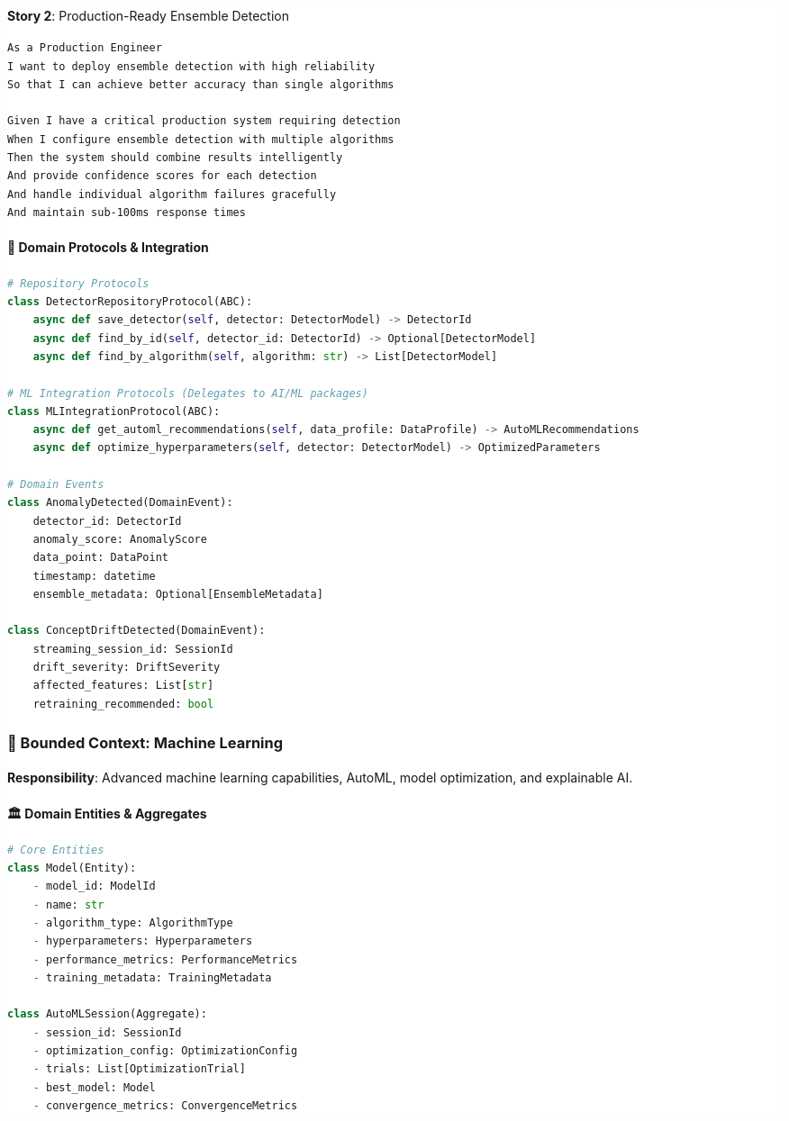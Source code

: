 **Story 2**: Production-Ready Ensemble Detection
```gherkin
As a Production Engineer
I want to deploy ensemble detection with high reliability
So that I can achieve better accuracy than single algorithms

Given I have a critical production system requiring detection
When I configure ensemble detection with multiple algorithms
Then the system should combine results intelligently
And provide confidence scores for each detection
And handle individual algorithm failures gracefully
And maintain sub-100ms response times
```

#### 🔌 Domain Protocols & Integration

```python
# Repository Protocols
class DetectorRepositoryProtocol(ABC):
    async def save_detector(self, detector: DetectorModel) -> DetectorId
    async def find_by_id(self, detector_id: DetectorId) -> Optional[DetectorModel]
    async def find_by_algorithm(self, algorithm: str) -> List[DetectorModel]

# ML Integration Protocols (Delegates to AI/ML packages)
class MLIntegrationProtocol(ABC):
    async def get_automl_recommendations(self, data_profile: DataProfile) -> AutoMLRecommendations
    async def optimize_hyperparameters(self, detector: DetectorModel) -> OptimizedParameters

# Domain Events
class AnomalyDetected(DomainEvent):
    detector_id: DetectorId
    anomaly_score: AnomalyScore
    data_point: DataPoint
    timestamp: datetime
    ensemble_metadata: Optional[EnsembleMetadata]
    
class ConceptDriftDetected(DomainEvent):
    streaming_session_id: SessionId
    drift_severity: DriftSeverity
    affected_features: List[str]
    retraining_recommended: bool
```

### 🤖 Bounded Context: Machine Learning

**Responsibility**: Advanced machine learning capabilities, AutoML, model optimization, and explainable AI.

#### 🏛️ Domain Entities & Aggregates

```python
# Core Entities
class Model(Entity):
    - model_id: ModelId
    - name: str
    - algorithm_type: AlgorithmType
    - hyperparameters: Hyperparameters
    - performance_metrics: PerformanceMetrics
    - training_metadata: TrainingMetadata

class AutoMLSession(Aggregate):
    - session_id: SessionId
    - optimization_config: OptimizationConfig
    - trials: List[OptimizationTrial]
    - best_model: Model
    - convergence_metrics: ConvergenceMetrics
```